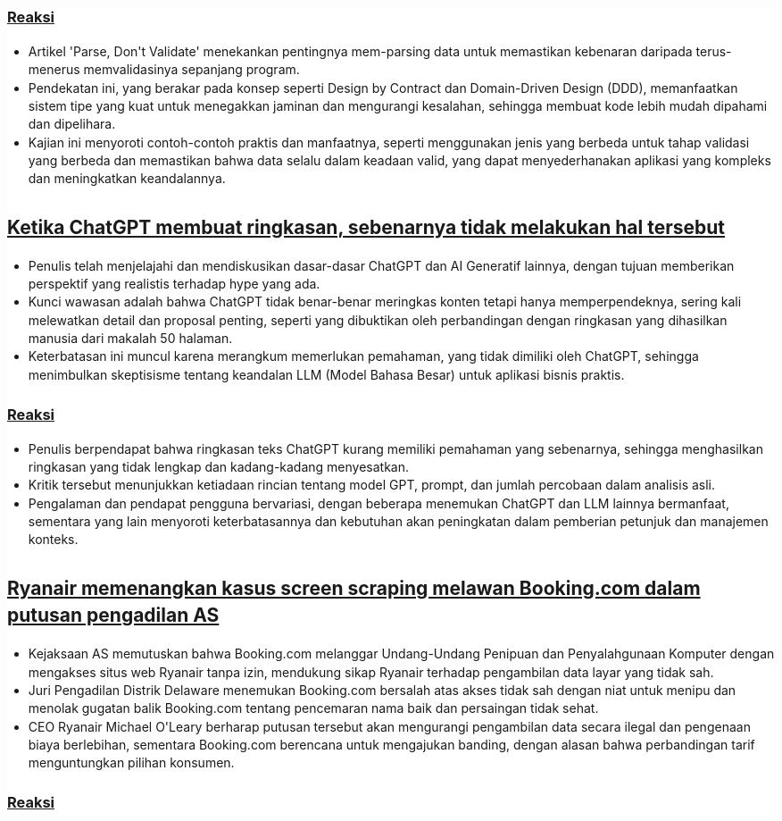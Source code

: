 ### [Reaksi](https://news.ycombinator.com/item?id=41031585)

- Artikel 'Parse, Don't Validate' menekankan pentingnya mem-parsing data untuk memastikan kebenaran daripada terus-menerus memvalidasinya sepanjang program.
- Pendekatan ini, yang berakar pada konsep seperti Design by Contract dan Domain-Driven Design (DDD), memanfaatkan sistem tipe yang kuat untuk menegakkan jaminan dan mengurangi kesalahan, sehingga membuat kode lebih mudah dipahami dan dipelihara.
- Kajian ini menyoroti contoh-contoh praktis dan manfaatnya, seperti menggunakan jenis yang berbeda untuk tahap validasi yang berbeda dan memastikan bahwa data selalu dalam keadaan valid, yang dapat menyederhanakan aplikasi yang kompleks dan meningkatkan keandalannya.

## [Ketika ChatGPT membuat ringkasan, sebenarnya tidak melakukan hal tersebut](https://ea.rna.nl/2024/05/27/when-chatgpt-summarises-it-actually-does-nothing-of-the-kind/)

- Penulis telah menjelajahi dan mendiskusikan dasar-dasar ChatGPT dan AI Generatif lainnya, dengan tujuan memberikan perspektif yang realistis terhadap hype yang ada.
- Kunci wawasan adalah bahwa ChatGPT tidak benar-benar meringkas konten tetapi hanya memperpendeknya, sering kali melewatkan detail dan proposal penting, seperti yang dibuktikan oleh perbandingan dengan ringkasan yang dihasilkan manusia dari makalah 50 halaman.
- Keterbatasan ini muncul karena merangkum memerlukan pemahaman, yang tidak dimiliki oleh ChatGPT, sehingga menimbulkan skeptisisme tentang keandalan LLM (Model Bahasa Besar) untuk aplikasi bisnis praktis.

### [Reaksi](https://news.ycombinator.com/item?id=41027658)

- Penulis berpendapat bahwa ringkasan teks ChatGPT kurang memiliki pemahaman yang sebenarnya, sehingga menghasilkan ringkasan yang tidak lengkap dan kadang-kadang menyesatkan.
- Kritik tersebut menunjukkan ketiadaan rincian tentang model GPT, prompt, dan jumlah percobaan dalam analisis asli.
- Pengalaman dan pendapat pengguna bervariasi, dengan beberapa menemukan ChatGPT dan LLM lainnya bermanfaat, sementara yang lain menyoroti keterbatasannya dan kebutuhan akan peningkatan dalam pemberian petunjuk dan manajemen konteks.

## [Ryanair memenangkan kasus screen scraping melawan Booking.com dalam putusan pengadilan AS](https://www.rte.ie/news/business/2024/0719/1460807-ryanair-wins-us-court-case-against-bookingcom/)

- Kejaksaan AS memutuskan bahwa Booking.com melanggar Undang-Undang Penipuan dan Penyalahgunaan Komputer dengan mengakses situs web Ryanair tanpa izin, mendukung sikap Ryanair terhadap pengambilan data layar yang tidak sah.
- Juri Pengadilan Distrik Delaware menemukan Booking.com bersalah atas akses tidak sah dengan niat untuk menipu dan menolak gugatan balik Booking.com tentang pencemaran nama baik dan persaingan tidak sehat.
- CEO Ryanair Michael O'Leary berharap putusan tersebut akan mengurangi pengambilan data secara ilegal dan pengenaan biaya berlebihan, sementara Booking.com berencana untuk mengajukan banding, dengan alasan bahwa perbandingan tarif menguntungkan pilihan konsumen.

### [Reaksi](https://news.ycombinator.com/item?id=41031960)
